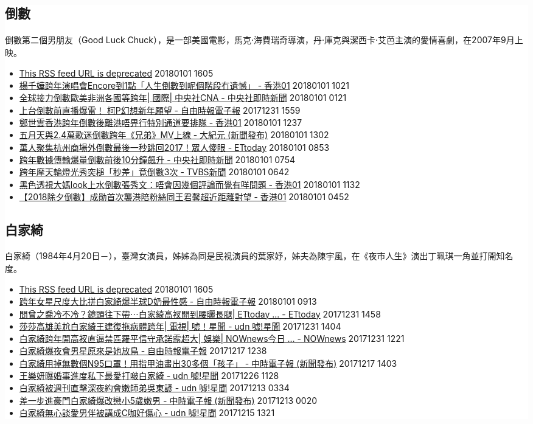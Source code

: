 ## 倒數

倒數第二個男朋友（Good Luck Chuck），是一部美國電影，馬克·海費瑞奇導演，丹·庫克與潔西卡·艾芭主演的愛情喜劇，在2007年9月上映。
- [This RSS feed URL is deprecated](0 "This RSS feed URL is deprecated") 20180101 1605
- [楊千嬅跨年演唱會Encore到1點「人生倒數到呢個階段冇遺憾」 - 香港01](https://www.hk01.com/%E9%9F%B3%E6%A8%82/145737/%E6%A5%8A%E5%8D%83%E5%AC%85%E8%B7%A8%E5%B9%B4%E6%BC%94%E5%94%B1%E6%9C%83Encore%E5%88%B01%E9%BB%9E-%E4%BA%BA%E7%94%9F%E5%80%92%E6%95%B8%E5%88%B0%E5%91%A2%E5%80%8B%E9%9A%8E%E6%AE%B5%E5%86%87%E9%81%BA%E6%86%BE- "楊千嬅跨年演唱會Encore到1點「人生倒數到呢個階段冇遺憾」 - 香港01") 20180101 1021
- [全球接力倒數歐美非洲各國等跨年| 國際| 中央社CNA - 中央社即時新聞](http://www.cna.com.tw/news/aopl/201801010033-1.aspx "全球接力倒數歐美非洲各國等跨年| 國際| 中央社CNA - 中央社即時新聞") 20180101 0121
- [上台倒數前直播爆雷！ 柯P幻想新年願望 - 自由時報電子報](http://news.ltn.com.tw/news/life/breakingnews/2299201 "上台倒數前直播爆雷！ 柯P幻想新年願望 - 自由時報電子報") 20171231 1559
- [鄭世雲香港跨年倒數後離港唔畀行特別通道要排隊 - 香港01](https://www.hk01.com/%E9%9F%93%E8%BF%B7/145769/%E9%84%AD%E4%B8%96%E9%9B%B2%E9%A6%99%E6%B8%AF%E8%B7%A8%E5%B9%B4%E5%80%92%E6%95%B8%E5%BE%8C%E9%9B%A2%E6%B8%AF-%E5%94%94%E7%95%80%E8%A1%8C%E7%89%B9%E5%88%A5%E9%80%9A%E9%81%93%E8%A6%81%E6%8E%92%E9%9A%8A "鄭世雲香港跨年倒數後離港唔畀行特別通道要排隊 - 香港01") 20180101 1237
- [五月天與2.4萬歌迷倒數跨年《兄弟》MV上線 - 大紀元 (新聞發布)](http://www.epochtimes.com/b5/18/1/1/n10013759.htm "五月天與2.4萬歌迷倒數跨年《兄弟》MV上線 - 大紀元 (新聞發布)") 20180101 1302
- [萬人聚集杭州商場外倒數最後一秒跳回2017！眾人傻眼 - ETtoday](https://www.ettoday.net/news/20180101/1083882.htm "萬人聚集杭州商場外倒數最後一秒跳回2017！眾人傻眼 - ETtoday") 20180101 0853
- [跨年數據傳輸爆量倒數前後10分鐘飆升 - 中央社即時新聞](http://www.cna.com.tw/news/firstnews/201801010123-1.aspx "跨年數據傳輸爆量倒數前後10分鐘飆升 - 中央社即時新聞") 20180101 0754
- [跨年摩天輪燈光秀突槌「秒差」竟倒數3次 - TVBS新聞](https://news.tvbs.com.tw/life/845324 "跨年摩天輪燈光秀突槌「秒差」竟倒數3次 - TVBS新聞") 20180101 0642
- [黑色透視大媽look上水倒數張秀文：唔會因幾個評論而覺有咩問題 - 香港01](https://www.hk01.com/%E5%A8%9B%E6%A8%82/145756/%E9%BB%91%E8%89%B2%E9%80%8F%E8%A6%96%E5%A4%A7%E5%AA%BDlook%E4%B8%8A%E6%B0%B4%E5%80%92%E6%95%B8-%E5%BC%B5%E7%A7%80%E6%96%87-%E5%94%94%E6%9C%83%E5%9B%A0%E5%B9%BE%E5%80%8B%E8%A9%95%E8%AB%96%E8%80%8C%E8%A6%BA%E6%9C%89%E5%92%A9%E5%95%8F%E9%A1%8C "黑色透視大媽look上水倒數張秀文：唔會因幾個評論而覺有咩問題 - 香港01") 20180101 1132
- [【2018除夕倒數】成勛首次襲港陪粉絲同王君馨超近距離對望 - 香港01](https://www.hk01.com/%E9%9F%93%E8%BF%B7/145681/-2018%E9%99%A4%E5%A4%95%E5%80%92%E6%95%B8-%E6%88%90%E5%8B%9B%E9%A6%96%E6%AC%A1%E8%A5%B2%E6%B8%AF%E9%99%AA%E7%B2%89%E7%B5%B2-%E5%90%8C%E7%8E%8B%E5%90%9B%E9%A6%A8%E8%B6%85%E8%BF%91%E8%B7%9D%E9%9B%A2%E5%B0%8D%E6%9C%9B "【2018除夕倒數】成勛首次襲港陪粉絲同王君馨超近距離對望 - 香港01") 20180101 0452

## 白家綺

白家綺（1984年4月20日－），臺灣女演員，姊姊為同是民視演員的葉家妤，姊夫為陳宇風，在《夜市人生》演出丁珮琪一角並打開知名度。
- [This RSS feed URL is deprecated](0 "This RSS feed URL is deprecated") 20180101 1605
- [跨年女星尺度大比拼白家綺爆半球D奶最性感 - 自由時報電子報](http://ent.ltn.com.tw/news/breakingnews/2299681 "跨年女星尺度大比拼白家綺爆半球D奶最性感 - 自由時報電子報") 20180101 0913
- [問曾之喬冷不冷？鏡頭往下帶⋯白家綺高衩開到腰曬長腿| ETtoday ... - ETtoday](https://star.ettoday.net/news/1083620?t=%E5%95%8F%E6%9B%BE%E4%B9%8B%E5%96%AC%E5%86%B7%E4%B8%8D%E5%86%B7%EF%BC%9F%E9%8F%A1%E9%A0%AD%E5%BE%80%E4%B8%8B%E5%B8%B6%E2%8B%AF%E7%99%BD%E5%AE%B6%E7%B6%BA%E9%AB%98%E8%A1%A9%E9%96%8B%E5%88%B0%E8%85%B0%E6%9B%AC%E9%95%B7%E8%85%BF "問曾之喬冷不冷？鏡頭往下帶⋯白家綺高衩開到腰曬長腿| ETtoday ... - ETtoday") 20171231 1458
- [莎莎高雄美尬白家綺王建復拖病體跨年| 電視| 噓！星聞 - udn 噓!星聞](https://stars.udn.com/star/story/10091/2905294 "莎莎高雄美尬白家綺王建復拖病體跨年| 電視| 噓！星聞 - udn 噓!星聞") 20171231 1404
- [白家綺跨年開高衩直逼禁區羅平信守承諾露超大| 娛樂| NOWnews今日 ... - NOWnews](https://www.nownews.com/news/20171231/2672084 "白家綺跨年開高衩直逼禁區羅平信守承諾露超大| 娛樂| NOWnews今日 ... - NOWnews") 20171231 1221
- [白家綺爆夜會男星原來是她放鳥 - 自由時報電子報](http://ent.ltn.com.tw/news/breakingnews/2286127 "白家綺爆夜會男星原來是她放鳥 - 自由時報電子報") 20171217 1238
- [白家綺用掉無數個N95口罩！用指甲油畫出30多個「孩子」 - 中時電子報 (新聞發布)](http://www.chinatimes.com/realtimenews/20171217003147-260404 "白家綺用掉無數個N95口罩！用指甲油畫出30多個「孩子」 - 中時電子報 (新聞發布)") 20171217 1403
- [王樂妍曝婚事進度私下最愛打啵白家綺 - udn 噓!星聞](https://stars.udn.com/star/story/10091/2896487 "王樂妍曝婚事進度私下最愛打啵白家綺 - udn 噓!星聞") 20171226 1128
- [白家綺被週刊直擊深夜約會嫩師弟吳東諺 - udn 噓!星聞](https://stars.udn.com/star/story/10088/2872140 "白家綺被週刊直擊深夜約會嫩師弟吳東諺 - udn 噓!星聞") 20171213 0334
- [差一步進豪門白家綺爆改戀小5歲嫩男 - 中時電子報 (新聞發布)](http://www.chinatimes.com/realtimenews/20171213001474-260404 "差一步進豪門白家綺爆改戀小5歲嫩男 - 中時電子報 (新聞發布)") 20171213 0020
- [白家綺無心談愛男伴被講成C咖好傷心 - udn 噓!星聞](https://stars.udn.com/star/story/10091/2877794 "白家綺無心談愛男伴被講成C咖好傷心 - udn 噓!星聞") 20171215 1321
